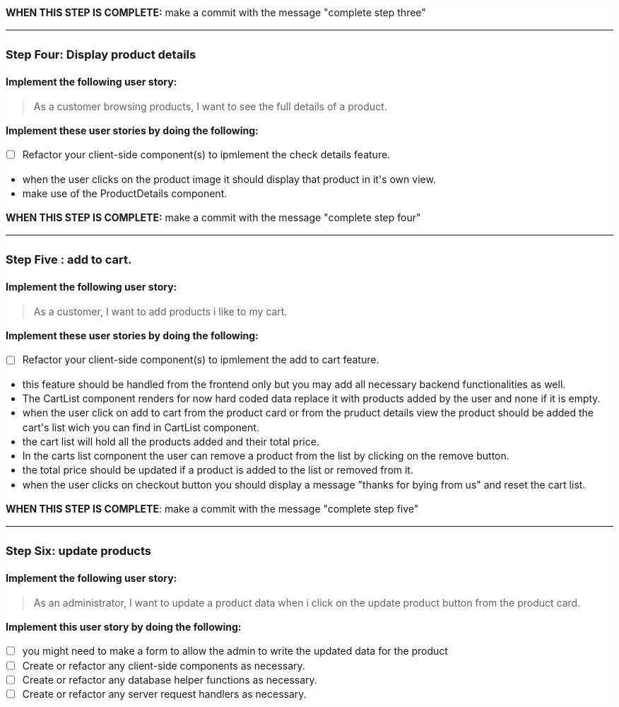 **WHEN THIS STEP IS COMPLETE:** make a commit with the message "complete step three"

---

### Step Four: Display product details
**Implement the following user story:**
> As a customer browsing products, I want to see the full details of a product.

**Implement these user stories by doing the following:**

- [ ] Refactor your client-side component(s) to ipmlement the check details feature.
- when the user clicks on the product image it should display that product in it's own view.
- make use of the ProductDetails component.


**WHEN THIS STEP IS COMPLETE:** make a commit with the message "complete step four"

---

### Step Five :  add to cart.
**Implement the following user story:**

> As a customer, I want to add products i like to my cart.


**Implement these user stories by doing the following:**

- [ ] Refactor your client-side component(s) to ipmlement the add to cart feature.
- this feature should be handled from the frontend only but you may add all necessary backend functionalities as well.
- The CartList component renders for now hard coded data replace it with products added by the user and none if it is empty. 
- when the user click on add to cart from the product card or from the pruduct details view the product should be added the cart's list wich you can find in CartList component.
- the cart list will hold all the products added and their total price.
- In the carts list component the user can remove a product from the list by clicking on the remove button.
- the total price should be updated if a product is added to the list or removed from it. 
- when the user clicks on checkout button you should display a message "thanks for bying from us" and reset the cart list.


**WHEN THIS STEP IS COMPLETE**: make a commit with the message "complete step five"

---

### Step Six: update products 

**Implement the following user story:**
> As an administrator, I want to update a product data when i click on the update product button from the product card.

**Implement this user story by doing the following:**
- [ ] you might need to make a form to allow the admin to write the updated data for the product
- [ ] Create or refactor any client-side components as necessary.
- [ ] Create or refactor any database helper functions as necessary.
- [ ] Create or refactor any server request handlers as necessary.
